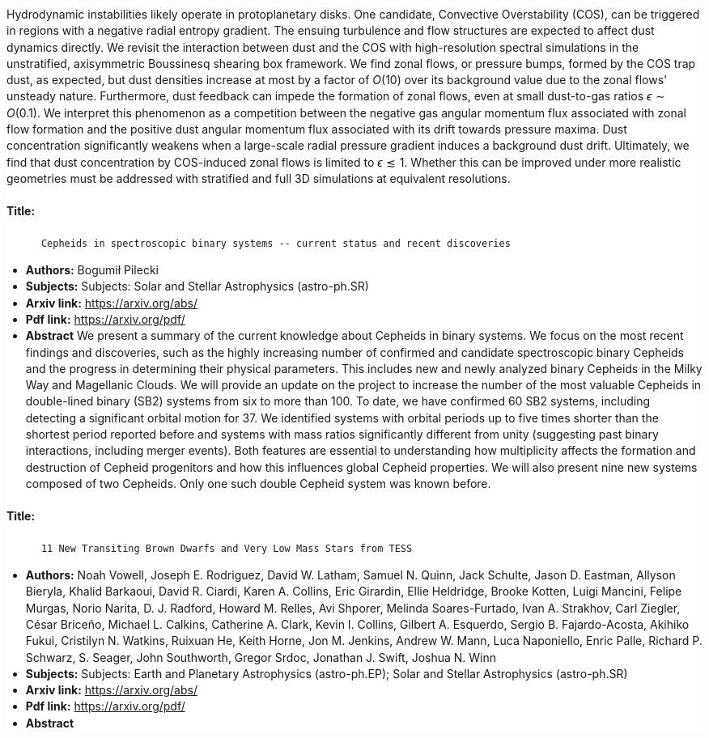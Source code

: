  Hydrodynamic instabilities likely operate in protoplanetary disks. One candidate, Convective Overstability (COS), can be triggered in regions with a negative radial entropy gradient. The ensuing turbulence and flow structures are expected to affect dust dynamics directly. We revisit the interaction between dust and the COS with high-resolution spectral simulations in the unstratified, axisymmetric Boussinesq shearing box framework. We find zonal flows, or pressure bumps, formed by the COS trap dust, as expected, but dust densities increase at most by a factor of $O(10)$ over its background value due to the zonal flows' unsteady nature. Furthermore, dust feedback can impede the formation of zonal flows, even at small dust-to-gas ratios $\epsilon \sim O(0.1)$. We interpret this phenomenon as a competition between the negative gas angular momentum flux associated with zonal flow formation and the positive dust angular momentum flux associated with its drift towards pressure maxima. Dust concentration significantly weakens when a large-scale radial pressure gradient induces a background dust drift. Ultimately, we find that dust concentration by COS-induced zonal flows is limited to $\epsilon \lesssim 1$. Whether this can be improved under more realistic geometries must be addressed with stratified and full 3D simulations at equivalent resolutions.
#### Title:
          Cepheids in spectroscopic binary systems -- current status and recent discoveries
 - **Authors:** Bogumił Pilecki
 - **Subjects:** Subjects:
Solar and Stellar Astrophysics (astro-ph.SR)
 - **Arxiv link:** https://arxiv.org/abs/
 - **Pdf link:** https://arxiv.org/pdf/
 - **Abstract**
 We present a summary of the current knowledge about Cepheids in binary systems. We focus on the most recent findings and discoveries, such as the highly increasing number of confirmed and candidate spectroscopic binary Cepheids and the progress in determining their physical parameters. This includes new and newly analyzed binary Cepheids in the Milky Way and Magellanic Clouds. We will provide an update on the project to increase the number of the most valuable Cepheids in double-lined binary (SB2) systems from six to more than 100. To date, we have confirmed 60 SB2 systems, including detecting a significant orbital motion for 37. We identified systems with orbital periods up to five times shorter than the shortest period reported before and systems with mass ratios significantly different from unity (suggesting past binary interactions, including merger events). Both features are essential to understanding how multiplicity affects the formation and destruction of Cepheid progenitors and how this influences global Cepheid properties. We will also present nine new systems composed of two Cepheids. Only one such double Cepheid system was known before.
#### Title:
          11 New Transiting Brown Dwarfs and Very Low Mass Stars from TESS
 - **Authors:** Noah Vowell, Joseph E. Rodriguez, David W. Latham, Samuel N. Quinn, Jack Schulte, Jason D. Eastman, Allyson Bieryla, Khalid Barkaoui, David R. Ciardi, Karen A. Collins, Eric Girardin, Ellie Heldridge, Brooke Kotten, Luigi Mancini, Felipe Murgas, Norio Narita, D. J. Radford, Howard M. Relles, Avi Shporer, Melinda Soares-Furtado, Ivan A. Strakhov, Carl Ziegler, César Briceño, Michael L. Calkins, Catherine A. Clark, Kevin I. Collins, Gilbert A. Esquerdo, Sergio B. Fajardo-Acosta, Akihiko Fukui, Cristilyn N. Watkins, Ruixuan He, Keith Horne, Jon M. Jenkins, Andrew W. Mann, Luca Naponiello, Enric Palle, Richard P. Schwarz, S. Seager, John Southworth, Gregor Srdoc, Jonathan J. Swift, Joshua N. Winn
 - **Subjects:** Subjects:
Earth and Planetary Astrophysics (astro-ph.EP); Solar and Stellar Astrophysics (astro-ph.SR)
 - **Arxiv link:** https://arxiv.org/abs/
 - **Pdf link:** https://arxiv.org/pdf/
 - **Abstract**
